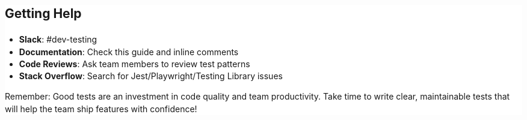 
## Getting Help

- **Slack**: #dev-testing
- **Documentation**: Check this guide and inline comments
- **Code Reviews**: Ask team members to review test patterns
- **Stack Overflow**: Search for Jest/Playwright/Testing Library issues

Remember: Good tests are an investment in code quality and team productivity. Take time to write clear, maintainable tests that will help the team ship features with confidence!